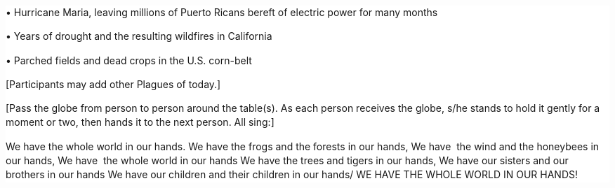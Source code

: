 <td style="vertical-align:top;" width="53%"><div class="english">
    • Hurricane Maria, leaving millions of Puerto Ricans bereft of electric power for many months 
	</div></td></tr>


<tr><td style="vertical-align:top;" width="46%">
<div class="liturgy" style="text-align: right;"><span lang="he">

</span></div></td>
 
<td style="vertical-align:top;" width="53%"><div class="english">
    • Years of drought and the resulting wildfires in California
	</div></td></tr>


<tr><td style="vertical-align:top;" width="46%">
<div class="liturgy" style="text-align: right;"><span lang="he">

</span></div></td>
 
<td style="vertical-align:top;" width="53%"><div class="english">
    • Parched fields and dead crops in the U.S. corn-belt
</div></td></tr>


<tr><td style="vertical-align:top;" width="46%">
<div class="liturgy" style="text-align: right;"><span lang="he">

</span></div></td>
 
<td style="vertical-align:top;" width="53%"><div class="english">
[Participants may add other Plagues of today.]
</div></td></tr>


<tr><td style="vertical-align:top;" width="46%">
<div class="liturgy" style="text-align: right;"><span lang="he">

</span></div></td>
 
<td style="vertical-align:top;" width="53%"><div class="english">
[Pass the globe from person to person around the table(s). As each person receives the globe, s/he stands to hold it gently for a moment or two, then hands it to the next person. All sing:]
</div></td></tr>


<tr><td style="vertical-align:top;" width="46%">
<div class="liturgy" style="text-align: right;"><span lang="he">

</span></div></td>
 
<td style="vertical-align:top;" width="53%"><div class="english">
We have the whole world in our hands.
We have the frogs and the forests in our hands,
We have  the wind and the honeybees in our hands,
We have  the whole world in our hands
We have the trees and tigers in our hands,
We have our sisters and our brothers in our hands
We have our children and their children in our hands/
WE HAVE THE WHOLE WORLD IN OUR HANDS!
</div></td></tr>
